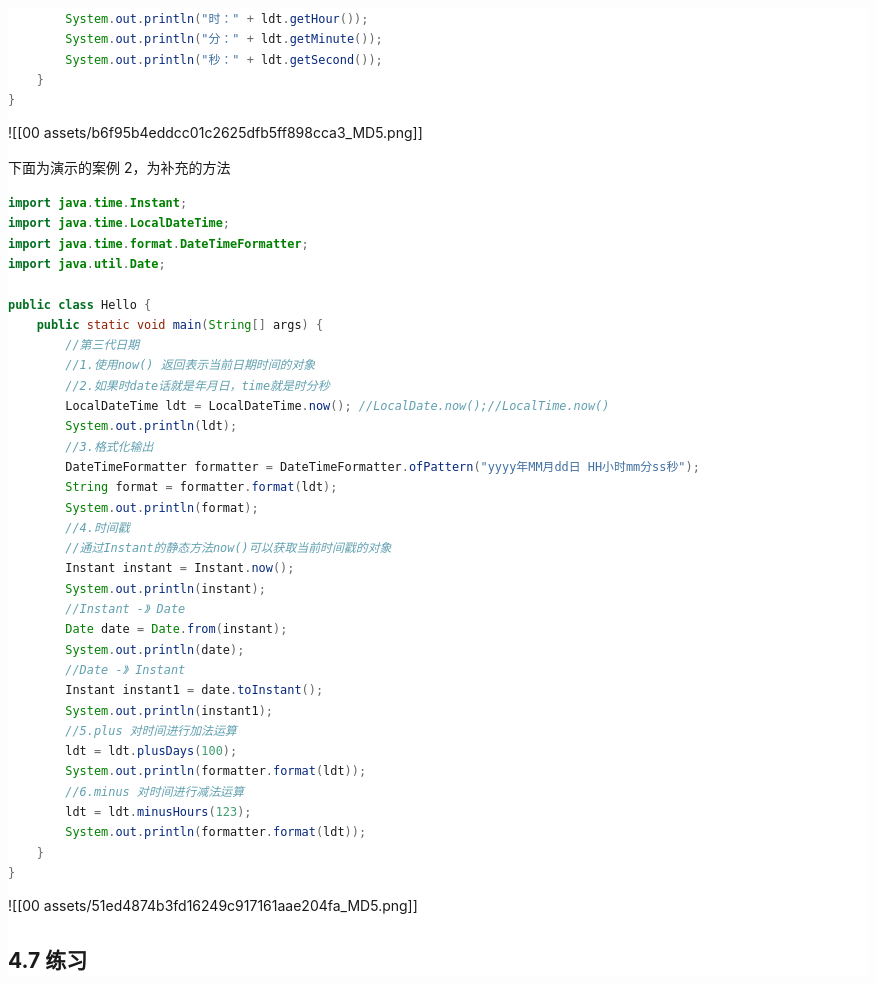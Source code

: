 ```java
        System.out.println("时：" + ldt.getHour());
        System.out.println("分：" + ldt.getMinute());
        System.out.println("秒：" + ldt.getSecond());
    }
}
```

![[00 assets/b6f95b4eddcc01c2625dfb5ff898cca3_MD5.png]]

下面为演示的案例 2，为补充的方法

```java
import java.time.Instant;
import java.time.LocalDateTime;
import java.time.format.DateTimeFormatter;
import java.util.Date;

public class Hello {
    public static void main(String[] args) {
        //第三代日期
        //1.使用now() 返回表示当前日期时间的对象
        //2.如果时date话就是年月日，time就是时分秒
        LocalDateTime ldt = LocalDateTime.now(); //LocalDate.now();//LocalTime.now()
        System.out.println(ldt);
        //3.格式化输出
        DateTimeFormatter formatter = DateTimeFormatter.ofPattern("yyyy年MM月dd日 HH小时mm分ss秒");
        String format = formatter.format(ldt);
        System.out.println(format);
        //4.时间戳
        //通过Instant的静态方法now()可以获取当前时间戳的对象
        Instant instant = Instant.now();
        System.out.println(instant);
        //Instant -》 Date
        Date date = Date.from(instant);
        System.out.println(date);
        //Date -》 Instant
        Instant instant1 = date.toInstant();
        System.out.println(instant1);
        //5.plus 对时间进行加法运算
        ldt = ldt.plusDays(100);
        System.out.println(formatter.format(ldt));
        //6.minus 对时间进行减法运算
        ldt = ldt.minusHours(123);
        System.out.println(formatter.format(ldt));
    }
}
```

![[00 assets/51ed4874b3fd16249c917161aae204fa_MD5.png]]

## 4.7 练习
